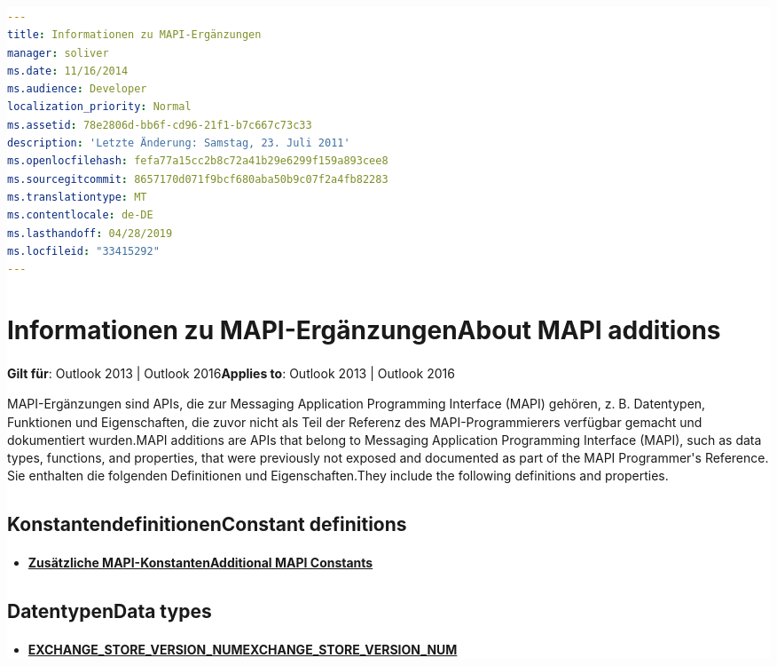 ```yaml
---
title: Informationen zu MAPI-Ergänzungen
manager: soliver
ms.date: 11/16/2014
ms.audience: Developer
localization_priority: Normal
ms.assetid: 78e2806d-bb6f-cd96-21f1-b7c667c73c33
description: 'Letzte Änderung: Samstag, 23. Juli 2011'
ms.openlocfilehash: fefa77a15cc2b8c72a41b29e6299f159a893cee8
ms.sourcegitcommit: 8657170d071f9bcf680aba50b9c07f2a4fb82283
ms.translationtype: MT
ms.contentlocale: de-DE
ms.lasthandoff: 04/28/2019
ms.locfileid: "33415292"
---
```

# <a name="about-mapi-additions"></a><span data-ttu-id="93d4f-103">Informationen zu MAPI-Ergänzungen</span><span class="sxs-lookup"><span data-stu-id="93d4f-103">About MAPI additions</span></span>

<span data-ttu-id="93d4f-104">**Gilt für**: Outlook 2013 | Outlook 2016</span><span class="sxs-lookup"><span data-stu-id="93d4f-104">**Applies to**: Outlook 2013 | Outlook 2016</span></span> 
  
<span data-ttu-id="93d4f-105">MAPI-Ergänzungen sind APIs, die zur Messaging Application Programming Interface (MAPI) gehören, z. B. Datentypen, Funktionen und Eigenschaften, die zuvor nicht als Teil der Referenz des MAPI-Programmierers verfügbar gemacht und dokumentiert wurden.</span><span class="sxs-lookup"><span data-stu-id="93d4f-105">MAPI additions are APIs that belong to Messaging Application Programming Interface (MAPI), such as data types, functions, and properties, that were previously not exposed and documented as part of the MAPI Programmer's Reference.</span></span> <span data-ttu-id="93d4f-106">Sie enthalten die folgenden Definitionen und Eigenschaften.</span><span class="sxs-lookup"><span data-stu-id="93d4f-106">They include the following definitions and properties.</span></span>
  
## <a name="constant-definitions"></a><span data-ttu-id="93d4f-107">Konstantendefinitionen</span><span class="sxs-lookup"><span data-stu-id="93d4f-107">Constant definitions</span></span>

- <span data-ttu-id="93d4f-108">**[Zusätzliche MAPI-Konstanten](mapi-constants.md)**</span><span class="sxs-lookup"><span data-stu-id="93d4f-108">**[Additional MAPI Constants](mapi-constants.md)**</span></span>
  
## <a name="data-types"></a><span data-ttu-id="93d4f-109">Datentypen</span><span class="sxs-lookup"><span data-stu-id="93d4f-109">Data types</span></span>

- <span data-ttu-id="93d4f-110">**[EXCHANGE_STORE_VERSION_NUM](exchange_store_version_num.md)**</span><span class="sxs-lookup"><span data-stu-id="93d4f-110">**[EXCHANGE_STORE_VERSION_NUM](exchange_store_version_num.md)**</span></span>
    